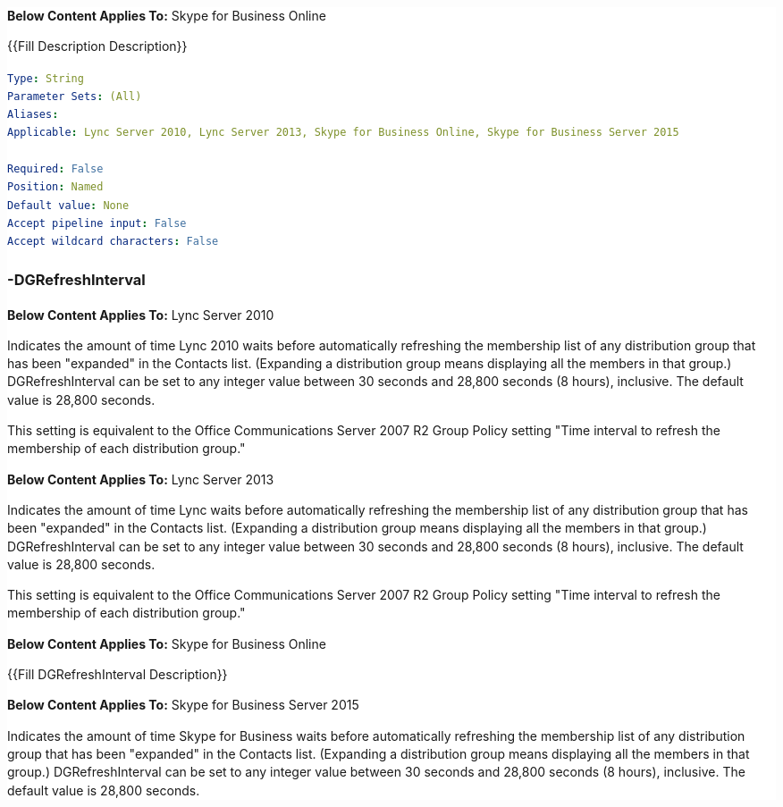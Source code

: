 

**Below Content Applies To:** Skype for Business Online

{{Fill Description Description}}



```yaml
Type: String
Parameter Sets: (All)
Aliases: 
Applicable: Lync Server 2010, Lync Server 2013, Skype for Business Online, Skype for Business Server 2015

Required: False
Position: Named
Default value: None
Accept pipeline input: False
Accept wildcard characters: False
```

### -DGRefreshInterval
**Below Content Applies To:** Lync Server 2010

Indicates the amount of time Lync 2010 waits before automatically refreshing the membership list of any distribution group that has been "expanded" in the Contacts list.
(Expanding a distribution group means displaying all the members in that group.) DGRefreshInterval can be set to any integer value between 30 seconds and 28,800 seconds (8 hours), inclusive.
The default value is 28,800 seconds.

This setting is equivalent to the Office Communications Server 2007 R2 Group Policy setting "Time interval to refresh the membership of each distribution group."



**Below Content Applies To:** Lync Server 2013

Indicates the amount of time Lync waits before automatically refreshing the membership list of any distribution group that has been "expanded" in the Contacts list.
(Expanding a distribution group means displaying all the members in that group.) DGRefreshInterval can be set to any integer value between 30 seconds and 28,800 seconds (8 hours), inclusive.
The default value is 28,800 seconds.

This setting is equivalent to the Office Communications Server 2007 R2 Group Policy setting "Time interval to refresh the membership of each distribution group."



**Below Content Applies To:** Skype for Business Online

{{Fill DGRefreshInterval Description}}



**Below Content Applies To:** Skype for Business Server 2015

Indicates the amount of time Skype for Business waits before automatically refreshing the membership list of any distribution group that has been "expanded" in the Contacts list.
(Expanding a distribution group means displaying all the members in that group.) DGRefreshInterval can be set to any integer value between 30 seconds and 28,800 seconds (8 hours), inclusive.
The default value is 28,800 seconds.
